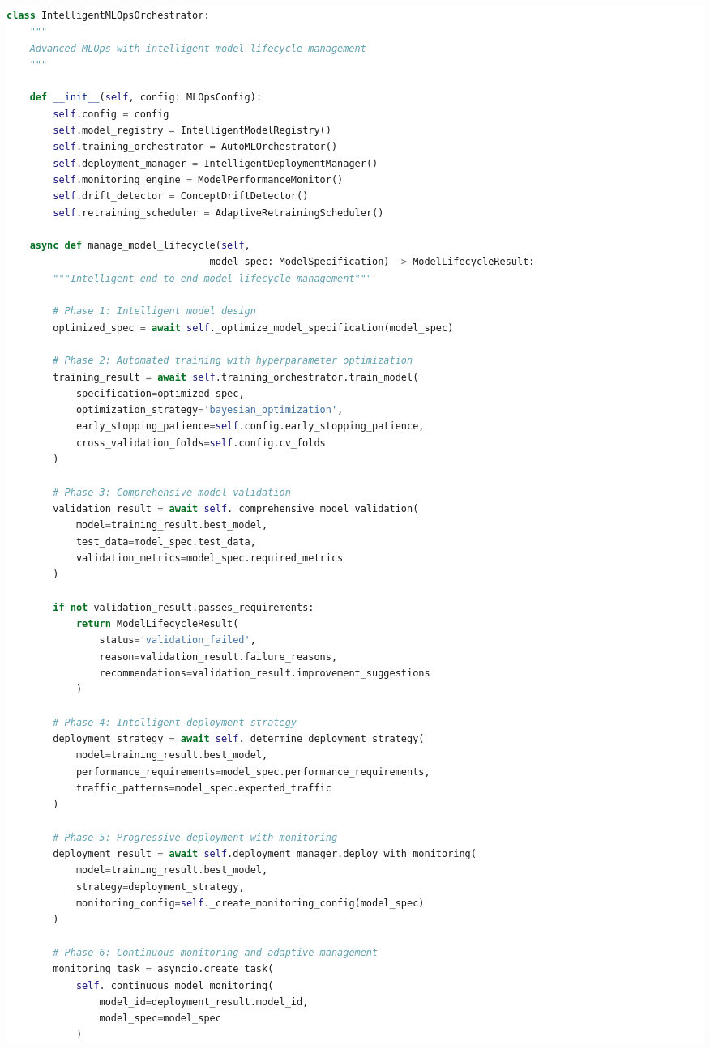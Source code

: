 ```python
class IntelligentMLOpsOrchestrator:
    """
    Advanced MLOps with intelligent model lifecycle management
    """
    
    def __init__(self, config: MLOpsConfig):
        self.config = config
        self.model_registry = IntelligentModelRegistry()
        self.training_orchestrator = AutoMLOrchestrator()
        self.deployment_manager = IntelligentDeploymentManager()
        self.monitoring_engine = ModelPerformanceMonitor()
        self.drift_detector = ConceptDriftDetector()
        self.retraining_scheduler = AdaptiveRetrainingScheduler()
        
    async def manage_model_lifecycle(self,
                                   model_spec: ModelSpecification) -> ModelLifecycleResult:
        """Intelligent end-to-end model lifecycle management"""
        
        # Phase 1: Intelligent model design
        optimized_spec = await self._optimize_model_specification(model_spec)
        
        # Phase 2: Automated training with hyperparameter optimization
        training_result = await self.training_orchestrator.train_model(
            specification=optimized_spec,
            optimization_strategy='bayesian_optimization',
            early_stopping_patience=self.config.early_stopping_patience,
            cross_validation_folds=self.config.cv_folds
        )
        
        # Phase 3: Comprehensive model validation
        validation_result = await self._comprehensive_model_validation(
            model=training_result.best_model,
            test_data=model_spec.test_data,
            validation_metrics=model_spec.required_metrics
        )
        
        if not validation_result.passes_requirements:
            return ModelLifecycleResult(
                status='validation_failed',
                reason=validation_result.failure_reasons,
                recommendations=validation_result.improvement_suggestions
            )
        
        # Phase 4: Intelligent deployment strategy
        deployment_strategy = await self._determine_deployment_strategy(
            model=training_result.best_model,
            performance_requirements=model_spec.performance_requirements,
            traffic_patterns=model_spec.expected_traffic
        )
        
        # Phase 5: Progressive deployment with monitoring
        deployment_result = await self.deployment_manager.deploy_with_monitoring(
            model=training_result.best_model,
            strategy=deployment_strategy,
            monitoring_config=self._create_monitoring_config(model_spec)
        )
        
        # Phase 6: Continuous monitoring and adaptive management
        monitoring_task = asyncio.create_task(
            self._continuous_model_monitoring(
                model_id=deployment_result.model_id,
                model_spec=model_spec
            )
```